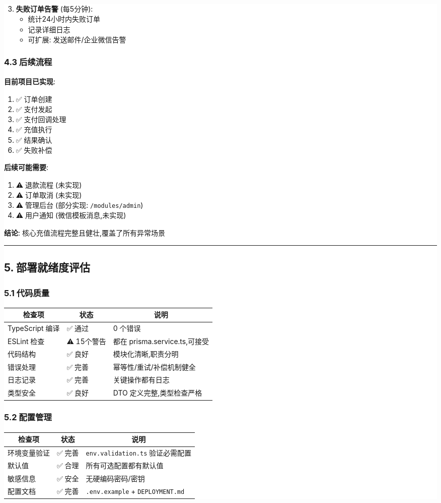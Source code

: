 3. **失败订单告警** (每5分钟):
   - 统计24小时内失败订单
   - 记录详细日志
   - 可扩展: 发送邮件/企业微信告警

### 4.3 后续流程

**目前项目已实现**:
1. ✅ 订单创建
2. ✅ 支付发起
3. ✅ 支付回调处理
4. ✅ 充值执行
5. ✅ 结果确认
6. ✅ 失败补偿

**后续可能需要**:
1. ⚠️ 退款流程 (未实现)
2. ⚠️ 订单取消 (未实现)
3. ⚠️ 管理后台 (部分实现: `/modules/admin`)
4. ⚠️ 用户通知 (微信模板消息,未实现)

**结论**: 核心充值流程完整且健壮,覆盖了所有异常场景

---

## 5. 部署就绪度评估

### 5.1 代码质量

| 检查项 | 状态 | 说明 |
|--------|------|------|
| TypeScript 编译 | ✅ 通过 | 0 个错误 |
| ESLint 检查 | ⚠️ 15个警告 | 都在 prisma.service.ts,可接受 |
| 代码结构 | ✅ 良好 | 模块化清晰,职责分明 |
| 错误处理 | ✅ 完善 | 幂等性/重试/补偿机制健全 |
| 日志记录 | ✅ 完善 | 关键操作都有日志 |
| 类型安全 | ✅ 良好 | DTO 定义完整,类型检查严格 |

### 5.2 配置管理

| 检查项 | 状态 | 说明 |
|--------|------|------|
| 环境变量验证 | ✅ 完善 | `env.validation.ts` 验证必需配置 |
| 默认值 | ✅ 合理 | 所有可选配置都有默认值 |
| 敏感信息 | ✅ 安全 | 无硬编码密码/密钥 |
| 配置文档 | ✅ 完善 | `.env.example` + `DEPLOYMENT.md` |
